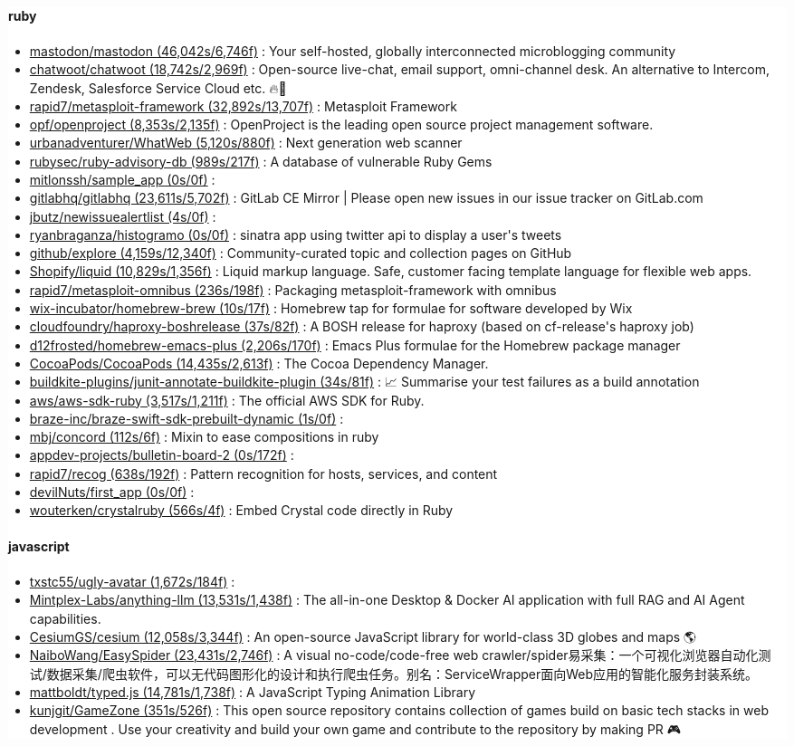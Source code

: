 #### ruby
* [mastodon/mastodon (46,042s/6,746f)](https://github.com/mastodon/mastodon) : Your self-hosted, globally interconnected microblogging community
* [chatwoot/chatwoot (18,742s/2,969f)](https://github.com/chatwoot/chatwoot) : Open-source live-chat, email support, omni-channel desk. An alternative to Intercom, Zendesk, Salesforce Service Cloud etc. 🔥💬
* [rapid7/metasploit-framework (32,892s/13,707f)](https://github.com/rapid7/metasploit-framework) : Metasploit Framework
* [opf/openproject (8,353s/2,135f)](https://github.com/opf/openproject) : OpenProject is the leading open source project management software.
* [urbanadventurer/WhatWeb (5,120s/880f)](https://github.com/urbanadventurer/WhatWeb) : Next generation web scanner
* [rubysec/ruby-advisory-db (989s/217f)](https://github.com/rubysec/ruby-advisory-db) : A database of vulnerable Ruby Gems
* [mitlonssh/sample_app (0s/0f)](https://github.com/mitlonssh/sample_app) : 
* [gitlabhq/gitlabhq (23,611s/5,702f)](https://github.com/gitlabhq/gitlabhq) : GitLab CE Mirror | Please open new issues in our issue tracker on GitLab.com
* [jbutz/newissuealertlist (4s/0f)](https://github.com/jbutz/newissuealertlist) : 
* [ryanbraganza/histogramo (0s/0f)](https://github.com/ryanbraganza/histogramo) : sinatra app using twitter api to display a user's tweets
* [github/explore (4,159s/12,340f)](https://github.com/github/explore) : Community-curated topic and collection pages on GitHub
* [Shopify/liquid (10,829s/1,356f)](https://github.com/Shopify/liquid) : Liquid markup language. Safe, customer facing template language for flexible web apps.
* [rapid7/metasploit-omnibus (236s/198f)](https://github.com/rapid7/metasploit-omnibus) : Packaging metasploit-framework with omnibus
* [wix-incubator/homebrew-brew (10s/17f)](https://github.com/wix-incubator/homebrew-brew) : Homebrew tap for formulae for software developed by Wix
* [cloudfoundry/haproxy-boshrelease (37s/82f)](https://github.com/cloudfoundry/haproxy-boshrelease) : A BOSH release for haproxy (based on cf-release's haproxy job)
* [d12frosted/homebrew-emacs-plus (2,206s/170f)](https://github.com/d12frosted/homebrew-emacs-plus) : Emacs Plus formulae for the Homebrew package manager
* [CocoaPods/CocoaPods (14,435s/2,613f)](https://github.com/CocoaPods/CocoaPods) : The Cocoa Dependency Manager.
* [buildkite-plugins/junit-annotate-buildkite-plugin (34s/81f)](https://github.com/buildkite-plugins/junit-annotate-buildkite-plugin) : 📈 Summarise your test failures as a build annotation
* [aws/aws-sdk-ruby (3,517s/1,211f)](https://github.com/aws/aws-sdk-ruby) : The official AWS SDK for Ruby.
* [braze-inc/braze-swift-sdk-prebuilt-dynamic (1s/0f)](https://github.com/braze-inc/braze-swift-sdk-prebuilt-dynamic) : 
* [mbj/concord (112s/6f)](https://github.com/mbj/concord) : Mixin to ease compositions in ruby
* [appdev-projects/bulletin-board-2 (0s/172f)](https://github.com/appdev-projects/bulletin-board-2) : 
* [rapid7/recog (638s/192f)](https://github.com/rapid7/recog) : Pattern recognition for hosts, services, and content
* [devilNuts/first_app (0s/0f)](https://github.com/devilNuts/first_app) : 
* [wouterken/crystalruby (566s/4f)](https://github.com/wouterken/crystalruby) : Embed Crystal code directly in Ruby

#### javascript
* [txstc55/ugly-avatar (1,672s/184f)](https://github.com/txstc55/ugly-avatar) : 
* [Mintplex-Labs/anything-llm (13,531s/1,438f)](https://github.com/Mintplex-Labs/anything-llm) : The all-in-one Desktop & Docker AI application with full RAG and AI Agent capabilities.
* [CesiumGS/cesium (12,058s/3,344f)](https://github.com/CesiumGS/cesium) : An open-source JavaScript library for world-class 3D globes and maps 🌎
* [NaiboWang/EasySpider (23,431s/2,746f)](https://github.com/NaiboWang/EasySpider) : A visual no-code/code-free web crawler/spider易采集：一个可视化浏览器自动化测试/数据采集/爬虫软件，可以无代码图形化的设计和执行爬虫任务。别名：ServiceWrapper面向Web应用的智能化服务封装系统。
* [mattboldt/typed.js (14,781s/1,738f)](https://github.com/mattboldt/typed.js) : A JavaScript Typing Animation Library
* [kunjgit/GameZone (351s/526f)](https://github.com/kunjgit/GameZone) : This open source repository contains collection of games build on basic tech stacks in web development . Use your creativity and build your own game and contribute to the repository by making PR 🎮